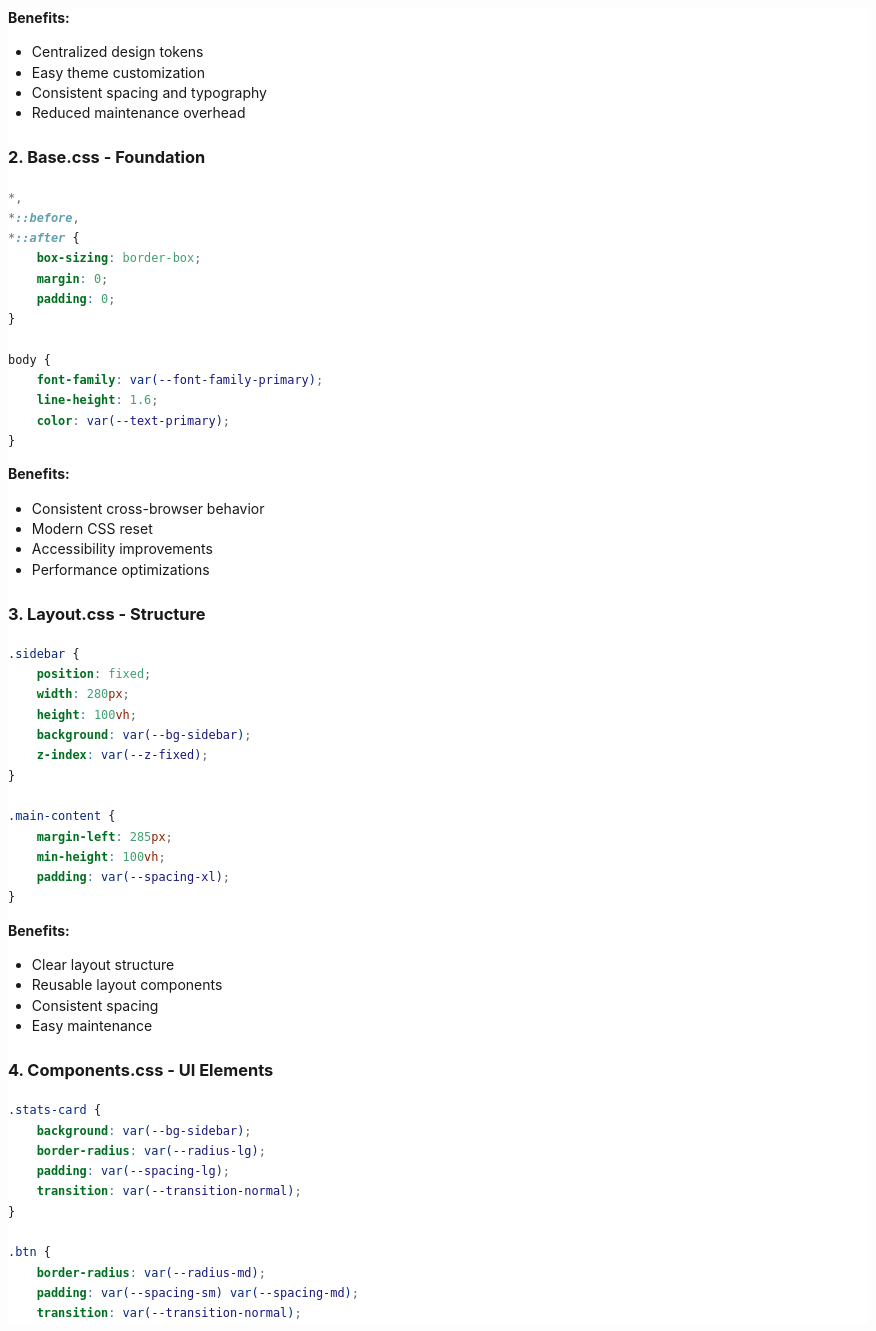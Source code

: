 **Benefits:**
- Centralized design tokens
- Easy theme customization
- Consistent spacing and typography
- Reduced maintenance overhead

### 2. Base.css - Foundation
```css
*,
*::before,
*::after {
    box-sizing: border-box;
    margin: 0;
    padding: 0;
}

body {
    font-family: var(--font-family-primary);
    line-height: 1.6;
    color: var(--text-primary);
}
```

**Benefits:**
- Consistent cross-browser behavior
- Modern CSS reset
- Accessibility improvements
- Performance optimizations

### 3. Layout.css - Structure
```css
.sidebar {
    position: fixed;
    width: 280px;
    height: 100vh;
    background: var(--bg-sidebar);
    z-index: var(--z-fixed);
}

.main-content {
    margin-left: 285px;
    min-height: 100vh;
    padding: var(--spacing-xl);
}
```

**Benefits:**
- Clear layout structure
- Reusable layout components
- Consistent spacing
- Easy maintenance

### 4. Components.css - UI Elements
```css
.stats-card {
    background: var(--bg-sidebar);
    border-radius: var(--radius-lg);
    padding: var(--spacing-lg);
    transition: var(--transition-normal);
}

.btn {
    border-radius: var(--radius-md);
    padding: var(--spacing-sm) var(--spacing-md);
    transition: var(--transition-normal);
```